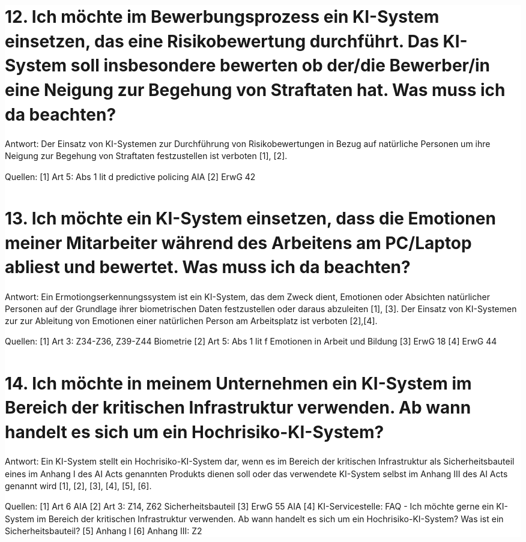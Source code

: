 
# 12. Ich möchte im Bewerbungsprozess ein KI-System einsetzen, das eine Risikobewertung durchführt. Das KI-System soll insbesondere bewerten ob der/die Bewerber/in eine Neigung zur Begehung von Straftaten hat. Was muss ich da beachten?

Antwort:
Der Einsatz von KI-Systemen zur Durchführung von Risikobewertungen in Bezug auf natürliche Personen um ihre Neigung zur Begehung von Straftaten festzustellen
ist verboten [1], [2].

Quellen:
[1] Art 5: Abs 1 lit d predictive policing AIA
[2] ErwG 42


# 13. Ich möchte ein KI-System einsetzen, dass die Emotionen meiner Mitarbeiter während des Arbeitens am PC/Laptop abliest und bewertet. Was muss ich da beachten?

Antwort:
Ein Ermotiongserkennungssystem ist ein KI-System, das dem Zweck dient, Emotionen oder Absichten natürlicher Personen
auf der Grundlage ihrer biometrischen Daten festzustellen oder daraus abzuleiten [1], [3].
Der Einsatz von KI-Systemen zur zur Ableitung von Emotionen einer natürlichen Person am Arbeitsplatz ist verboten [2],[4].

Quellen:
[1] Art 3: Z34-Z36, Z39-Z44 Biometrie
[2] Art 5: Abs 1 lit f Emotionen in Arbeit und Bildung
[3] ErwG 18
[4] ErwG 44


# 14. Ich möchte in meinem Unternehmen ein KI-System im Bereich der kritischen Infrastruktur verwenden. Ab wann handelt es sich um ein Hochrisiko-KI-System? 

Antwort:
Ein KI-System stellt ein Hochrisiko-KI-System dar, wenn es im Bereich der kritischen Infrastruktur als Sicherheitsbauteil eines im Anhang I des AI Acts genannten Produkts dienen soll oder das verwendete KI-System selbst im Anhang III des AI Acts genannt wird [1], [2], [3], [4], [5], [6].

Quellen:
[1] Art 6 AIA
[2] Art 3: Z14, Z62 Sicherheitsbauteil
[3] ErwG 55 AIA
[4] KI-Servicestelle: FAQ - Ich möchte gerne ein KI-System im Bereich der kritischen Infrastruktur verwenden. Ab wann handelt es sich um ein Hochrisiko-KI-System? Was ist ein Sicherheitsbauteil?
[5] Anhang I
[6] Anhang III: Z2
